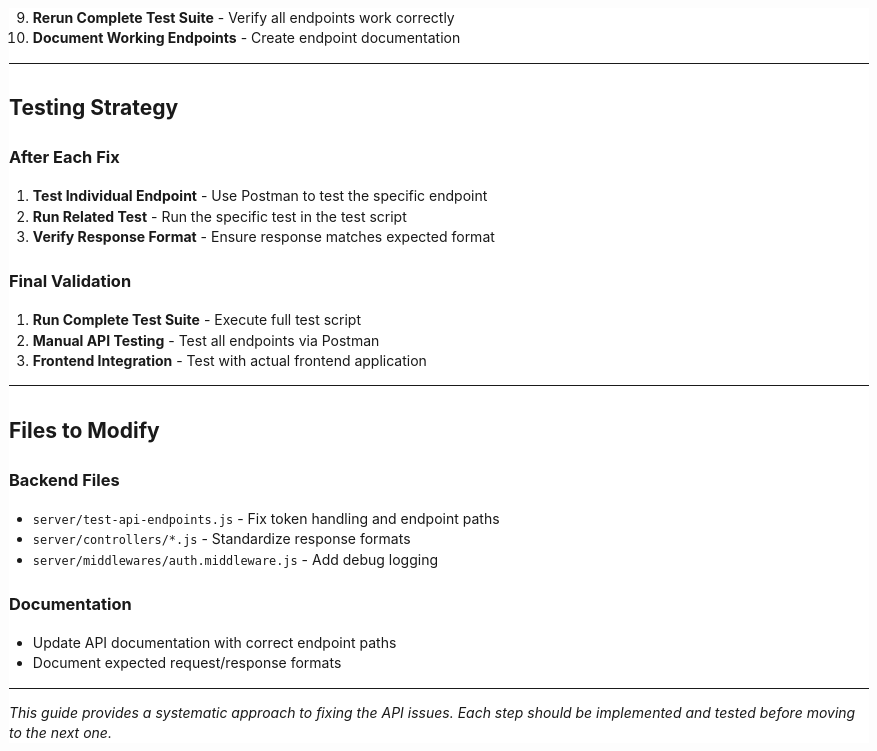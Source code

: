 9. **Rerun Complete Test Suite** - Verify all endpoints work correctly
10. **Document Working Endpoints** - Create endpoint documentation

---

## Testing Strategy

### After Each Fix

1. **Test Individual Endpoint** - Use Postman to test the specific endpoint
2. **Run Related Test** - Run the specific test in the test script
3. **Verify Response Format** - Ensure response matches expected format

### Final Validation

1. **Run Complete Test Suite** - Execute full test script
2. **Manual API Testing** - Test all endpoints via Postman
3. **Frontend Integration** - Test with actual frontend application

---

## Files to Modify

### Backend Files

- `server/test-api-endpoints.js` - Fix token handling and endpoint paths
- `server/controllers/*.js` - Standardize response formats
- `server/middlewares/auth.middleware.js` - Add debug logging

### Documentation

- Update API documentation with correct endpoint paths
- Document expected request/response formats

---

_This guide provides a systematic approach to fixing the API issues. Each step should be implemented and tested before moving to the next one._
